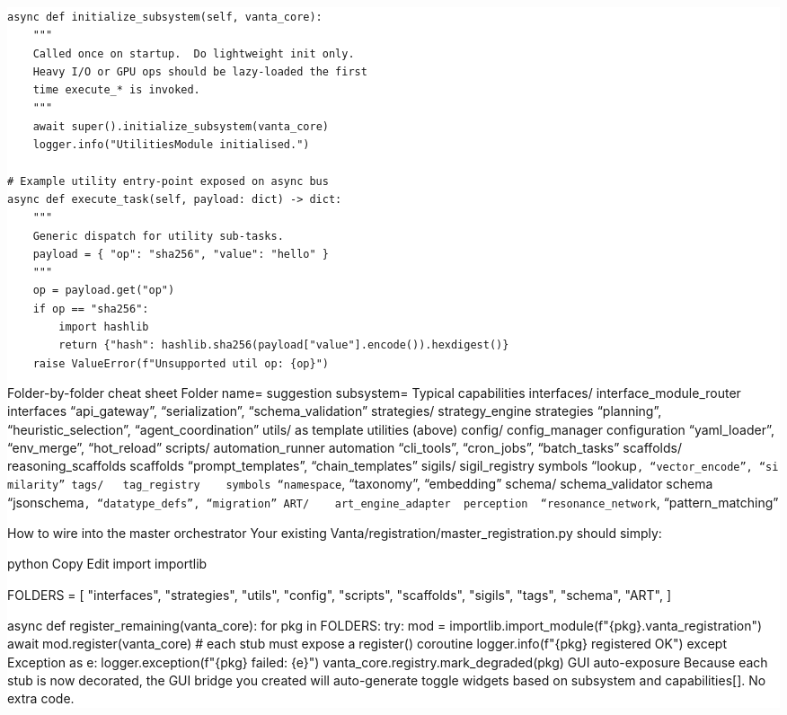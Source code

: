     async def initialize_subsystem(self, vanta_core):
        """
        Called once on startup.  Do lightweight init only.
        Heavy I/O or GPU ops should be lazy-loaded the first
        time execute_* is invoked.
        """
        await super().initialize_subsystem(vanta_core)
        logger.info("UtilitiesModule initialised.")

    # Example utility entry-point exposed on async bus
    async def execute_task(self, payload: dict) -> dict:
        """
        Generic dispatch for utility sub-tasks.
        payload = { "op": "sha256", "value": "hello" }
        """
        op = payload.get("op")
        if op == "sha256":
            import hashlib
            return {"hash": hashlib.sha256(payload["value"].encode()).hexdigest()}
        raise ValueError(f"Unsupported util op: {op}")
Folder-by-folder cheat sheet
Folder	name= suggestion	subsystem=	Typical capabilities
interfaces/	interface_module_router	interfaces	“api_gateway”, “serialization”, “schema_validation”
strategies/	strategy_engine	strategies	“planning”, “heuristic_selection”, “agent_coordination”
utils/	as template	utilities	(above)
config/	config_manager	configuration	“yaml_loader”, “env_merge”, “hot_reload”
scripts/	automation_runner	automation	“cli_tools”, “cron_jobs”, “batch_tasks”
scaffolds/	reasoning_scaffolds	scaffolds	“prompt_templates”, “chain_templates”
sigils/	sigil_registry	symbols	“lookup`, “vector_encode”, “similarity”
tags/	tag_registry	symbols	“namespace`, “taxonomy”, “embedding”
schema/	schema_validator	schema	“jsonschema`, “datatype_defs”, “migration”
ART/	art_engine_adapter	perception	“resonance_network`, “pattern_matching”

How to wire into the master orchestrator
Your existing Vanta/registration/master_registration.py should simply:

python
Copy
Edit
import importlib

FOLDERS = [
    "interfaces", "strategies", "utils", "config", "scripts",
    "scaffolds", "sigils", "tags", "schema", "ART",
]

async def register_remaining(vanta_core):
    for pkg in FOLDERS:
        try:
            mod = importlib.import_module(f"{pkg}.vanta_registration")
            await mod.register(vanta_core)  # each stub must expose a register() coroutine
            logger.info(f"{pkg} registered OK")
        except Exception as e:
            logger.exception(f"{pkg} failed: {e}")
            vanta_core.registry.mark_degraded(pkg)
GUI auto-exposure
Because each stub is now decorated, the GUI bridge you created will auto-generate toggle widgets based on subsystem and capabilities[]. No extra code.